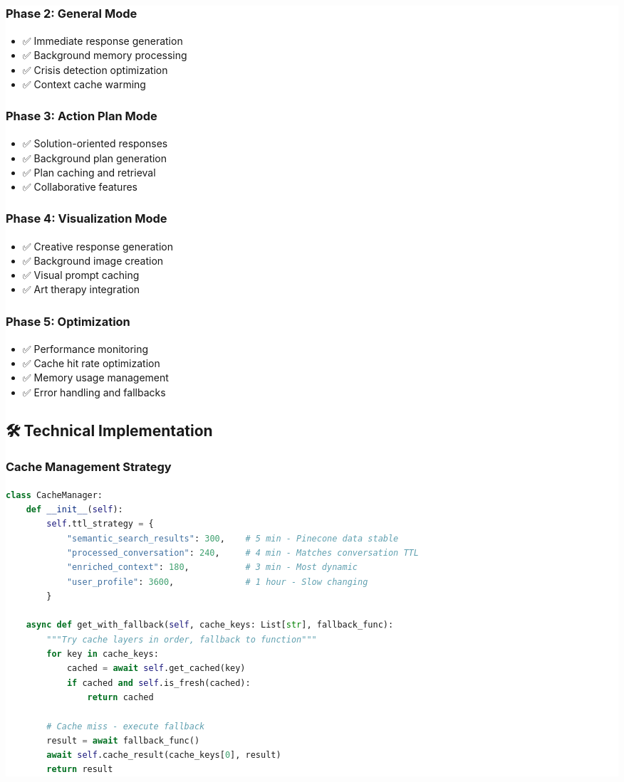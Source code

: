 ### **Phase 2: General Mode**

- ✅ Immediate response generation
- ✅ Background memory processing
- ✅ Crisis detection optimization
- ✅ Context cache warming

### **Phase 3: Action Plan Mode**

- ✅ Solution-oriented responses
- ✅ Background plan generation
- ✅ Plan caching and retrieval
- ✅ Collaborative features

### **Phase 4: Visualization Mode**

- ✅ Creative response generation
- ✅ Background image creation
- ✅ Visual prompt caching
- ✅ Art therapy integration

### **Phase 5: Optimization**

- ✅ Performance monitoring
- ✅ Cache hit rate optimization
- ✅ Memory usage management
- ✅ Error handling and fallbacks

## 🛠️ Technical Implementation

### **Cache Management Strategy**

```python
class CacheManager:
    def __init__(self):
        self.ttl_strategy = {
            "semantic_search_results": 300,    # 5 min - Pinecone data stable
            "processed_conversation": 240,     # 4 min - Matches conversation TTL
            "enriched_context": 180,           # 3 min - Most dynamic
            "user_profile": 3600,              # 1 hour - Slow changing
        }

    async def get_with_fallback(self, cache_keys: List[str], fallback_func):
        """Try cache layers in order, fallback to function"""
        for key in cache_keys:
            cached = await self.get_cached(key)
            if cached and self.is_fresh(cached):
                return cached

        # Cache miss - execute fallback
        result = await fallback_func()
        await self.cache_result(cache_keys[0], result)
        return result
```
